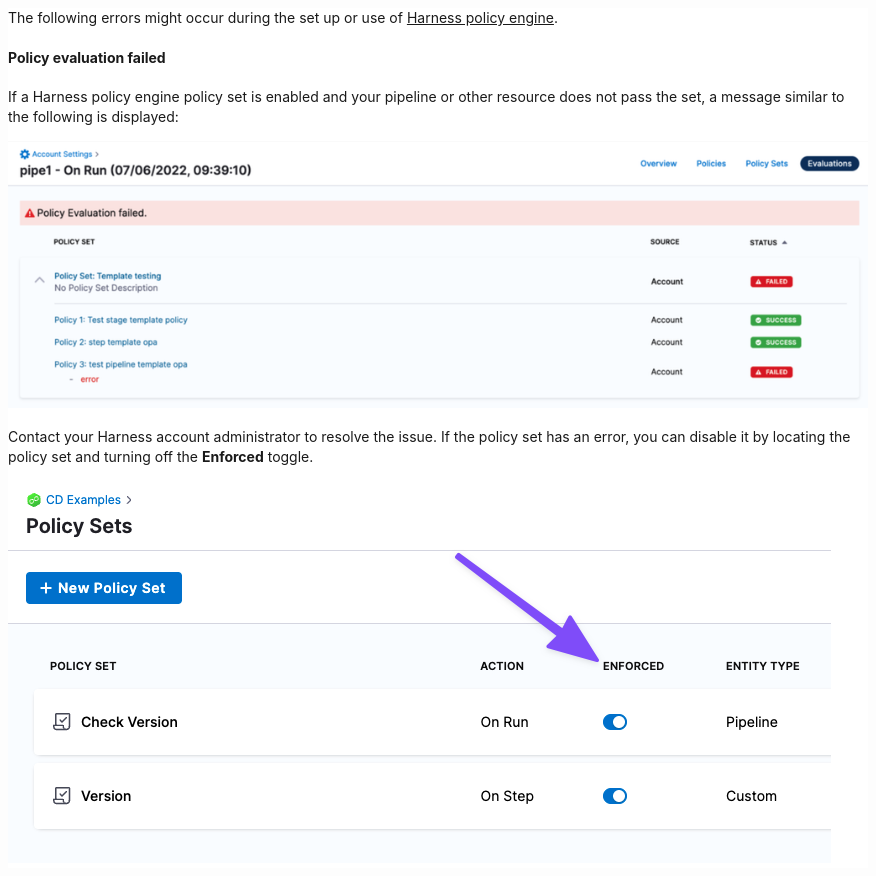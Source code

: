 The following errors might occur during the set up or use of [Harness policy engine](/docs/platform/Governance/Policy-as-code/harness-governance-overview).

#### Policy evaluation failed

If a Harness policy engine policy set is enabled and your pipeline or other resource does not pass the set, a message similar to the following is displayed:

![](./static/troubleshooting-nextgen-03.png)

Contact your Harness account administrator to resolve the issue. If the policy set has an error, you can disable it by locating the policy set and turning off the **Enforced** toggle.

![](./static/troubleshooting-nextgen-04.png)

